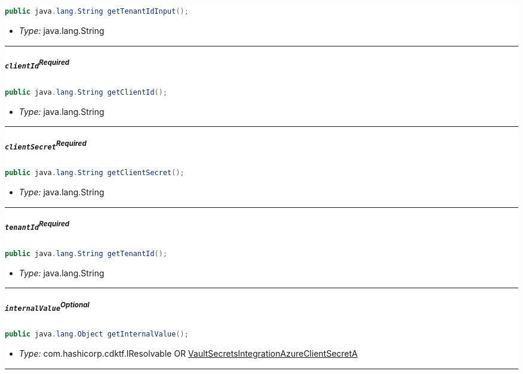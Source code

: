```java
public java.lang.String getTenantIdInput();
```

- *Type:* java.lang.String

---

##### `clientId`<sup>Required</sup> <a name="clientId" id="@cdktf/provider-hcp.vaultSecretsIntegrationAzure.VaultSecretsIntegrationAzureClientSecretAOutputReference.property.clientId"></a>

```java
public java.lang.String getClientId();
```

- *Type:* java.lang.String

---

##### `clientSecret`<sup>Required</sup> <a name="clientSecret" id="@cdktf/provider-hcp.vaultSecretsIntegrationAzure.VaultSecretsIntegrationAzureClientSecretAOutputReference.property.clientSecret"></a>

```java
public java.lang.String getClientSecret();
```

- *Type:* java.lang.String

---

##### `tenantId`<sup>Required</sup> <a name="tenantId" id="@cdktf/provider-hcp.vaultSecretsIntegrationAzure.VaultSecretsIntegrationAzureClientSecretAOutputReference.property.tenantId"></a>

```java
public java.lang.String getTenantId();
```

- *Type:* java.lang.String

---

##### `internalValue`<sup>Optional</sup> <a name="internalValue" id="@cdktf/provider-hcp.vaultSecretsIntegrationAzure.VaultSecretsIntegrationAzureClientSecretAOutputReference.property.internalValue"></a>

```java
public java.lang.Object getInternalValue();
```

- *Type:* com.hashicorp.cdktf.IResolvable OR <a href="#@cdktf/provider-hcp.vaultSecretsIntegrationAzure.VaultSecretsIntegrationAzureClientSecretA">VaultSecretsIntegrationAzureClientSecretA</a>

---